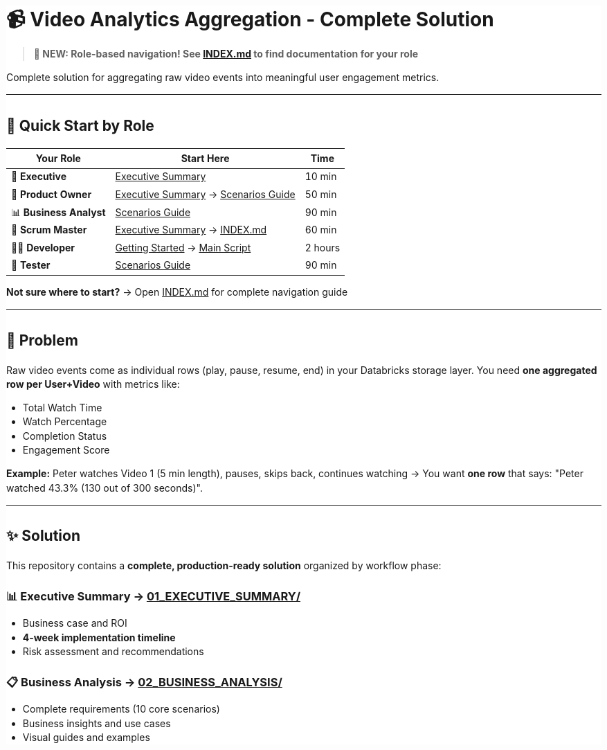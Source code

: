 # 📹 Video Analytics Aggregation - Complete Solution

> **🎯 NEW: Role-based navigation! See [INDEX.md](INDEX.md) to find documentation for your role**

Complete solution for aggregating raw video events into meaningful user engagement metrics.

---

## 🚀 Quick Start by Role

| Your Role | Start Here | Time |
|-----------|------------|------|
| 👔 **Executive** | [Executive Summary](01_EXECUTIVE_SUMMARY/executive_summary.md) | 10 min |
| 🎯 **Product Owner** | [Executive Summary](01_EXECUTIVE_SUMMARY/executive_summary.md) → [Scenarios Guide](02_BUSINESS_ANALYSIS/VIDEO_TRACKING_SCENARIOS_GUIDE.md) | 50 min |
| 📊 **Business Analyst** | [Scenarios Guide](02_BUSINESS_ANALYSIS/VIDEO_TRACKING_SCENARIOS_GUIDE.md) | 90 min |
| 🏃 **Scrum Master** | [Executive Summary](01_EXECUTIVE_SUMMARY/executive_summary.md) → [INDEX.md](INDEX.md) | 60 min |
| 👨‍💻 **Developer** | [Getting Started](05_REFERENCE/GETTING_STARTED.md) → [Main Script](03_DEVELOPMENT/databricks_video_aggregation.py) | 2 hours |
| 🧪 **Tester** | [Scenarios Guide](02_BUSINESS_ANALYSIS/VIDEO_TRACKING_SCENARIOS_GUIDE.md) | 90 min |

**Not sure where to start?** → Open [INDEX.md](INDEX.md) for complete navigation guide

---

## 🎯 Problem

Raw video events come as individual rows (play, pause, resume, end) in your Databricks storage layer. You need **one aggregated row per User+Video** with metrics like:
- Total Watch Time
- Watch Percentage
- Completion Status
- Engagement Score

**Example:** Peter watches Video 1 (5 min length), pauses, skips back, continues watching → You want **one row** that says: "Peter watched 43.3% (130 out of 300 seconds)".

---

## ✨ Solution

This repository contains a **complete, production-ready solution** organized by workflow phase:

### **📊 Executive Summary** → [01_EXECUTIVE_SUMMARY/](01_EXECUTIVE_SUMMARY/)
- Business case and ROI
- **4-week implementation timeline**
- Risk assessment and recommendations

### **📋 Business Analysis** → [02_BUSINESS_ANALYSIS/](02_BUSINESS_ANALYSIS/)
- Complete requirements (10 core scenarios)
- Business insights and use cases
- Visual guides and examples
